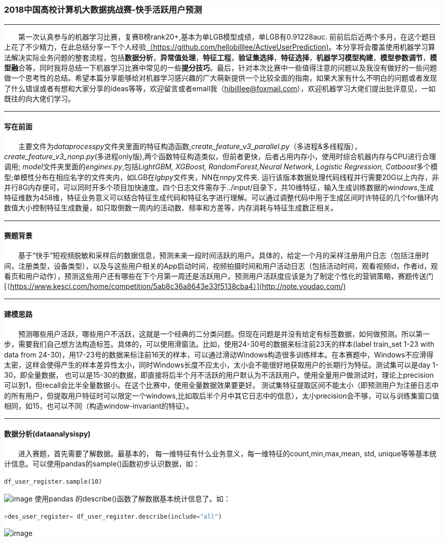 ﻿### 2018中国高校计算机大数据挑战赛-快手活跃用户预测

---

　　第一次认真参与的机器学习比赛，复赛B榜rank20+,基本为单LGB模型成绩，单LGB有0.91228auc. 前前后后近两个多月，在这个题目上花了不少精力，在此总结分享一下个人经验[（https://github.com/hellobilllee/ActiveUserPrediction)](http://note.youdao.com/)。本分享将会覆盖使用机器学习算法解决实际业务问题的整套流程，包括**数据分析**，**异常值处理**，**特征工程**，**验证集选择**，**特征选择**，**机器学习模型构建**，**模型参数调节**，**模型融**合等，同时我将总结一下机器学习比赛中常见的一些**提分技巧**。最后，针对本次比赛中一些值得注意的问题以及我没有做好的一些问题做一个思考性的总结。希望本篇分享能够给对机器学习感兴趣的广大萌新提供一个比较全面的指南，如果大家有什么不明白的问题或者发现了什么错误或者有想和大家分享的ideas等等，欢迎留言或者email我（[hibilllee@foxmail.com](http://note.youdao.com/)），欢迎机器学习大佬们提出批评意见，一如既往的向大佬们学习。
　　

---

#### 写在前面
&emsp;&emsp;主要文件为*dataprocesspy*文件夹里面的特征构造函数,*create_feature_v3_parallel.py*（多进程&多线程版），*create_feature_v3_nonp.py*(多进程only版),两个函数特征构造类似，但前者更快，后者占用内存小，使用时综合机器内存与CPU进行合理调用; *model*文件夹里面的*engines.py*,包括*LightGBM, XGBoost, RandomForest,Neural Network, Logistic Regression, Catboost*多个模型;单模性分布在相应名字的文件夹内，如LGB在*lgbpy*文件夹，NN在*nnpy*文件夹. 运行该版本数据处理代码线程并行需要20G以上内存，非并行8G内存便可，可以同时开多个项目加快速度。四个日志文件需存于../input/目录下，共10维特征，输入生成训练数据的*windows*,生成特征维数为458维，特征业务意义可以结合特征生成代码和特征名字进行理解。可以通过调整代码中用于生成区间时许特征的几个for循环内数值大小控制特征生成数量，如只取倒数一周内的活动数、频率和方差等，内存消耗与特征生成数正相关。

---

#### 赛题背景
　　基于“快手”短视频脱敏和采样后的数据信息，预测未来一段时间活跃的用户。具体的，给定一个月的采样注册用户日志（包括注册时间，注册类型，设备类型），以及与这些用户相关的App启动时间，视频拍摄时间和用户活动日志（包括活动时间，观看视频id，作者id，观看页和用户动作），预测这些用户还有哪些在下个月第一周还是活跃用户。预测用户活跃度应该是为了制定个性化的营销策略，赛题传送门[（https://www.kesci.com/home/competition/5ab8c36a8643e33f5138cba4）](http://note.youdao.com/)
　　

---

#### 建模思路
　　预测哪些用户活跃，哪些用户不活跃，这就是一个经典的二分类问题。但现在问题是并没有给定有标签数据，如何做预测。所以第一步，需要我们自己想方法构造标签。具体的，可以使用滑窗法。比如，使用24-30号的数据来标注前23天的样本(label train_set 1-23 with data from 24-30)，用17-23号的数据来标注前16天的样本，可以通过滑动Windows构造很多训练样本。在本赛题中，Windows不应滑得太密，这样会使得产生的样本差异性太小，同时Windows长度不应太小，太小会不能很好地获取用户的长期行为特征。测试集可以是day 1-30，即全量数据， 也可以是15-30的数据，即直接将后半个月不活跃的用户默认为不活跃用户。使用全量用户做测试时，理论上precision可以到1，但recall会比半全量数据小。在这个比赛中，使用全量数据效果要更好。 测试集特征提取区间不能太小（即预测用户为注册日志中的所有用户，但提取用户特征时可以限定一个windows,比如取后半个月中其它日志中的信息），太小precision会不够，可以与训练集窗口值相同，如15，也可以不同（构造window-invariant的特征）。
　　

---

#### 数据分析(dataanalysispy)
　　进入赛题，首先需要了解数据。最基本的， 每一维特征有什么业务意义，每一维特征的count,min,max,mean, std, unique等等基本统计信息。可以使用pandas的sample()函数初步认识数据，如：

```
df_user_register.sample(10)
```
![image](F:\ActiveUserPrediction\photos\sample.JPG)
使用pandas 的describe()函数了解数据基本统计信息了。如：
```python
>des_user_register= df_user_register.describe(include="all")
```
![image](https://github.com/hellobilllee/ActiveUserPrediction/photos/describe.JPG)
